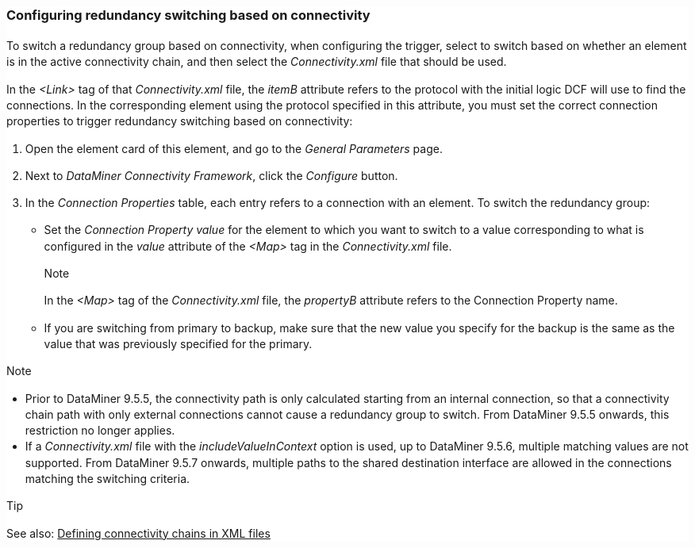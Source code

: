 ### Configuring redundancy switching based on connectivity

To switch a redundancy group based on connectivity, when configuring the trigger, select to switch based on whether an element is in the active connectivity chain, and then select the *Connectivity.xml* file that should be used.

In the *\<Link>* tag of that *Connectivity.xml* file, the *itemB* attribute refers to the protocol with the initial logic DCF will use to find the connections. In the corresponding element using the protocol specified in this attribute, you must set the correct connection properties to trigger redundancy switching based on connectivity:

1. Open the element card of this element, and go to the *General Parameters* page.

2. Next to *DataMiner Connectivity Framework*, click the *Configure* button.

3. In the *Connection Properties* table, each entry refers to a connection with an element. To switch the redundancy group:

    - Set the *Connection Property value* for the element to which you want to switch to a value corresponding to what is configured in the *value* attribute of the *\<Map>* tag in the *Connectivity.xml* file.

        > [!NOTE]
        > In the *\<Map>* tag of the *Connectivity.xml* file, the *propertyB* attribute refers to the Connection Property name.

    - If you are switching from primary to backup, make sure that the new value you specify for the backup is the same as the value that was previously specified for the primary.

> [!NOTE]
> - Prior to DataMiner 9.5.5, the connectivity path is only calculated starting from an internal connection, so that a connectivity chain path with only external connections cannot cause a redundancy group to switch. From DataMiner 9.5.5 onwards, this restriction no longer applies.
> - If a *Connectivity.xml* file with the *includeValueInContext* option is used, up to DataMiner 9.5.6, multiple matching values are not supported. From DataMiner 9.5.7 onwards, multiple paths to the shared destination interface are allowed in the connections matching the switching criteria.

> [!TIP]
> See also:
> [Defining connectivity chains in XML files](xref:Defining_connectivity_chains_in_XML_files)
